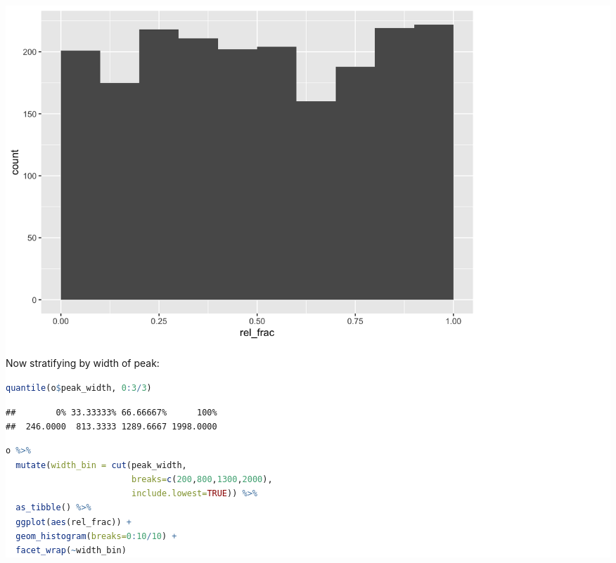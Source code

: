 <img src="snp-position-in-peaks_files/figure-html/snp-pos-hist-1.png" width="672" />

Now stratifying by width of peak:


```r
quantile(o$peak_width, 0:3/3)
```

```
##        0% 33.33333% 66.66667%      100% 
##  246.0000  813.3333 1289.6667 1998.0000
```

```r
o %>%
  mutate(width_bin = cut(peak_width,
                         breaks=c(200,800,1300,2000),
                         include.lowest=TRUE)) %>%
  as_tibble() %>%
  ggplot(aes(rel_frac)) + 
  geom_histogram(breaks=0:10/10) + 
  facet_wrap(~width_bin)
```
